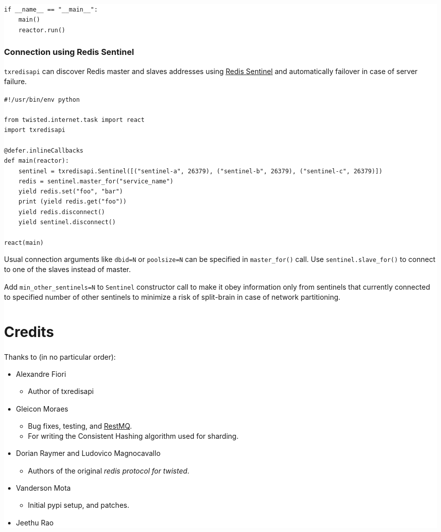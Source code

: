 
    if __name__ == "__main__":
        main()
        reactor.run()
        
### Connection using Redis Sentinel ###

`txredisapi` can discover Redis master and slaves addresses using 
[Redis Sentinel](http://redis.io/topics/sentinel) and automatically failover
in case of server failure.

    #!/usr/bin/env python
    
    from twisted.internet.task import react
    import txredisapi
    
    @defer.inlineCallbacks
    def main(reactor):
        sentinel = txredisapi.Sentinel([("sentinel-a", 26379), ("sentinel-b", 26379), ("sentinel-c", 26379)])
        redis = sentinel.master_for("service_name")
        yield redis.set("foo", "bar")
        print (yield redis.get("foo"))
        yield redis.disconnect()
        yield sentinel.disconnect()
        
    react(main)
    
Usual connection arguments like `dbid=N` or `poolsize=N` can be specified in
`master_for()` call. Use `sentinel.slave_for()` to connect to one of the slaves 
instead of master.

Add `min_other_sentinels=N` to `Sentinel` constructor call to make it obey information
only from sentinels that currently connected to specified number of other sentinels
to minimize a risk of split-brain in case of network partitioning.


Credits
=======
Thanks to (in no particular order):

- Alexandre Fiori

  - Author of txredisapi

- Gleicon Moraes

  - Bug fixes, testing, and [RestMQ](http://github.com/gleicon/restmq>).
  - For writing the Consistent Hashing algorithm used for sharding.

- Dorian Raymer and Ludovico Magnocavallo

  - Authors of the original *redis protocol for twisted*.

- Vanderson Mota

  - Initial pypi setup, and patches.

- Jeethu Rao
